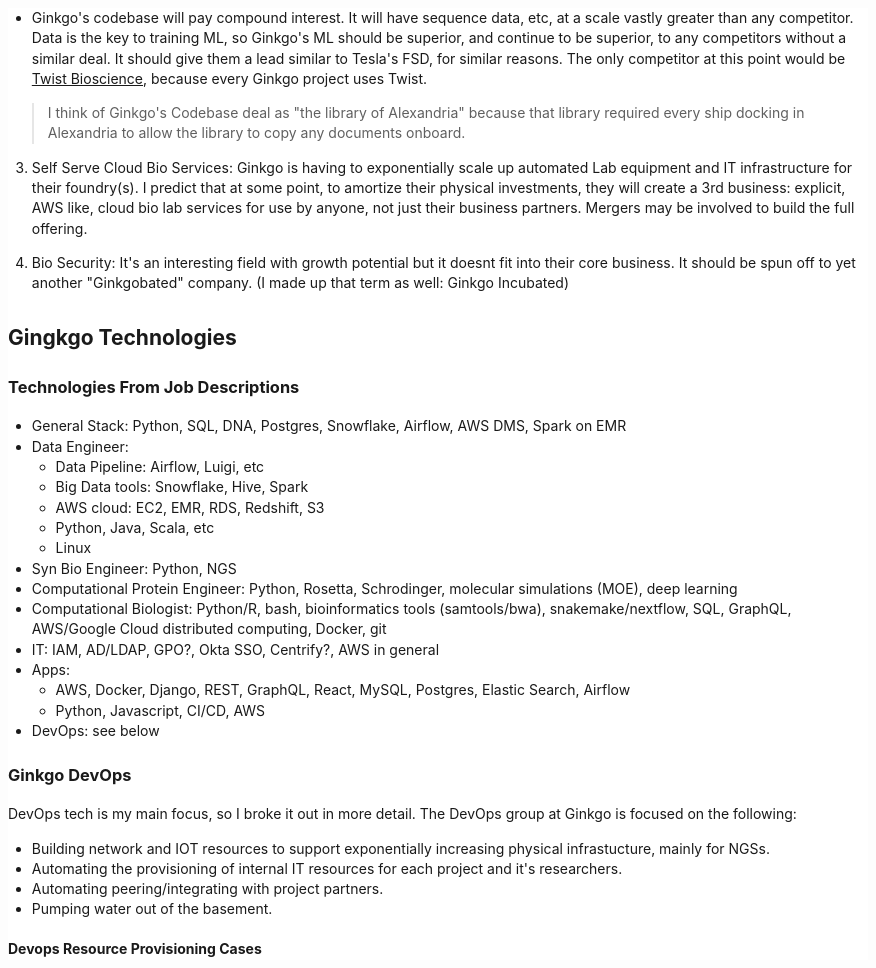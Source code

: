    - Ginkgo's codebase will pay compound interest. It will have sequence data, etc, at a scale vastly greater than any competitor. Data is the key to training ML, so Ginkgo's ML should be superior, and continue to be superior, to any competitors without a similar deal. It should give them a lead similar to Tesla's FSD, for similar reasons. The only competitor at this point would be [Twist Bioscience](https://www.twistbioscience.com/), because every Ginkgo project uses Twist.

> I think of Ginkgo's Codebase deal as "the library of Alexandria" because that library required every ship docking in Alexandria to allow the library to copy any documents onboard.

3. Self Serve Cloud Bio Services: Ginkgo is having to exponentially scale up automated Lab equipment and IT infrastructure for their foundry(s). I predict that at some point, to amortize their physical investments, they will create a 3rd business: explicit, AWS like, cloud bio lab services for use by anyone, not just their business partners. Mergers may be involved to build the full offering.

4. Bio Security: It's an interesting field with growth potential but it doesnt fit into their core business. It should be spun off to yet another "Ginkgobated" company. (I made up that term as well: Ginkgo Incubated)

## Gingkgo Technologies

### Technologies From Job Descriptions <a name="jobs"></a>

- General Stack: Python, SQL, DNA, Postgres, Snowflake, Airflow, AWS DMS, Spark on EMR
- Data Engineer:
  - Data Pipeline: Airflow, Luigi, etc
  - Big Data tools: Snowflake, Hive, Spark
  - AWS cloud: EC2, EMR, RDS, Redshift, S3
  - Python, Java, Scala, etc
  - Linux
- Syn Bio Engineer: Python, NGS
- Computational Protein Engineer: Python, Rosetta, Schrodinger, molecular simulations (MOE), deep learning
- Computational Biologist: Python/R, bash, bioinformatics tools (samtools/bwa), snakemake/nextflow, SQL, GraphQL, AWS/Google Cloud distributed computing, Docker, git
- IT: IAM, AD/LDAP, GPO?, Okta SSO, Centrify?, AWS in general
- Apps:
  - AWS, Docker, Django, REST, GraphQL, React, MySQL, Postgres, Elastic Search, Airflow
  - Python, Javascript, CI/CD, AWS
- DevOps: see below

### Ginkgo DevOps <a name="devops"></a>

DevOps tech is my main focus, so I broke it out in more detail. The DevOps group at Ginkgo is focused on the following:

- Building network and IOT resources to support exponentially increasing physical infrastucture, mainly for NGSs.
- Automating the provisioning of internal IT resources for each project and it's researchers.
- Automating peering/integrating with project partners.
- Pumping water out of the basement.

#### Devops Resource Provisioning Cases
